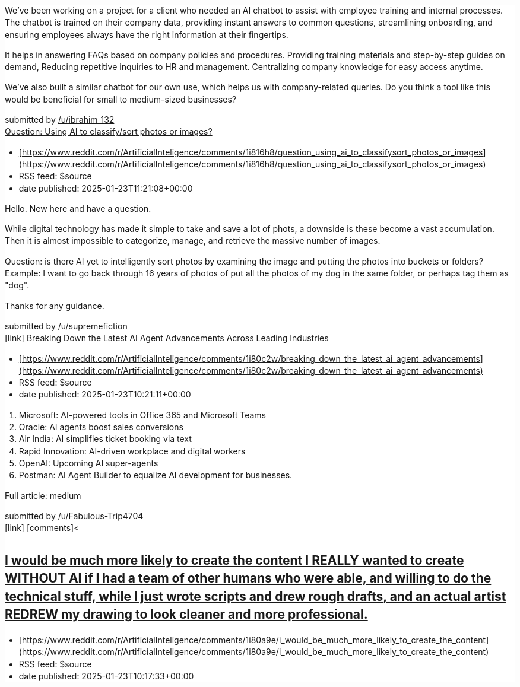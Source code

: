 <div class="md"><p>We’ve been working on a project for a client who needed an AI chatbot to assist with employee training and internal processes. The chatbot is trained on their company data, providing instant answers to common questions, streamlining onboarding, and ensuring employees always have the right information at their fingertips. </p> <p>It helps in answering FAQs based on company policies and procedures. Providing training materials and step-by-step guides on demand, Reducing repetitive inquiries to HR and management. Centralizing company knowledge for easy access anytime. </p> <p>We’ve also built a similar chatbot for our own use, which helps us with company-related queries. Do you think a tool like this would be beneficial for small to medium-sized businesses?</p> </div> &#32; submitted by &#32; <a href="https://www.reddit.com/user/ibrahim_132"> /u/ibrahim_132 </a> <br/> <span><a href="https://www.reddit.com/r/ArtificialInteligence/comments/1

## Question: Using AI to classify/sort photos or images?
 - [https://www.reddit.com/r/ArtificialInteligence/comments/1i816h8/question_using_ai_to_classifysort_photos_or_images](https://www.reddit.com/r/ArtificialInteligence/comments/1i816h8/question_using_ai_to_classifysort_photos_or_images)
 - RSS feed: $source
 - date published: 2025-01-23T11:21:08+00:00

<div class="md"><p>Hello. New here and have a question. </p> <p>While digital technology has made it simple to take and save a lot of phots, a downside is these become a vast accumulation. Then it is almost impossible to categorize, manage, and retrieve the massive number of images.</p> <p>Question: is there AI yet to intelligently sort photos by examining the image and putting the photos into buckets or folders? Example: I want to go back through 16 years of photos of put all the photos of my dog in the same folder, or perhaps tag them as &quot;dog&quot;.</p> <p>Thanks for any guidance. </p> </div> &#32; submitted by &#32; <a href="https://www.reddit.com/user/supremefiction"> /u/supremefiction </a> <br/> <span><a href="https://www.reddit.com/r/ArtificialInteligence/comments/1i816h8/question_using_ai_to_classifysort_photos_or_images/">[link]</a></span> &#32; <span><a href="https://www.reddit.com/r/ArtificialInteligence/comments/1i816h8/question_using_ai_t

## Breaking Down the Latest AI Agent Advancements Across Leading Industries
 - [https://www.reddit.com/r/ArtificialInteligence/comments/1i80c2w/breaking_down_the_latest_ai_agent_advancements](https://www.reddit.com/r/ArtificialInteligence/comments/1i80c2w/breaking_down_the_latest_ai_agent_advancements)
 - RSS feed: $source
 - date published: 2025-01-23T10:21:11+00:00

<div class="md"><ol> <li>Microsoft: AI-powered tools in Office 365 and Microsoft Teams</li> <li>Oracle: AI agents boost sales conversions </li> <li>Air India: AI simplifies ticket booking via text</li> <li>Rapid Innovation: AI-driven workplace and digital workers</li> <li>OpenAI: Upcoming AI super-agents </li> <li>Postman: AI Agent Builder to equalize AI development for businesses.</li> </ol> <p>Full article: <a href="https://medium.com/@derrickjswork/role-of-ai-agents-in-microsofts-oracle-s-and-air-india-s-next-big-moves-94f5f7e96a6a">medium</a></p> </div> &#32; submitted by &#32; <a href="https://www.reddit.com/user/Fabulous-Trip4704"> /u/Fabulous-Trip4704 </a> <br/> <span><a href="https://www.reddit.com/r/ArtificialInteligence/comments/1i80c2w/breaking_down_the_latest_ai_agent_advancements/">[link]</a></span> &#32; <span><a href="https://www.reddit.com/r/ArtificialInteligence/comments/1i80c2w/breaking_down_the_latest_ai_agent_advancements/">[comments]<

## I would be much more likely to create the content I REALLY wanted to create WITHOUT AI if I had a team of other humans who were able, and willing to do the technical stuff, while I just wrote scripts and drew rough drafts, and an actual artist REDREW my drawing to look cleaner and more professional.
 - [https://www.reddit.com/r/ArtificialInteligence/comments/1i80a9e/i_would_be_much_more_likely_to_create_the_content](https://www.reddit.com/r/ArtificialInteligence/comments/1i80a9e/i_would_be_much_more_likely_to_create_the_content)
 - RSS feed: $source
 - date published: 2025-01-23T10:17:33+00:00
